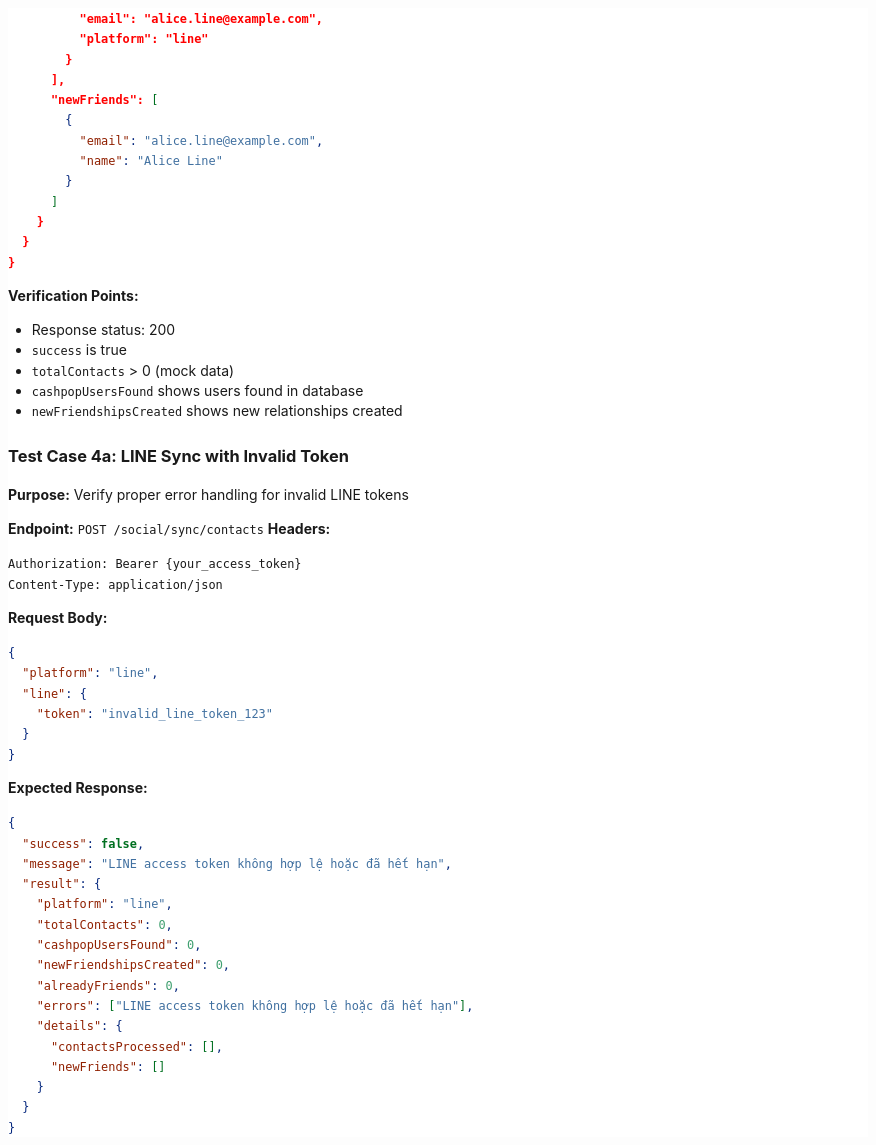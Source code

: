 ```json
          "email": "alice.line@example.com",
          "platform": "line"
        }
      ],
      "newFriends": [
        {
          "email": "alice.line@example.com",
          "name": "Alice Line"
        }
      ]
    }
  }
}
```

**Verification Points:**
- Response status: 200
- `success` is true
- `totalContacts` > 0 (mock data)
- `cashpopUsersFound` shows users found in database
- `newFriendshipsCreated` shows new relationships created

### Test Case 4a: LINE Sync with Invalid Token
**Purpose:** Verify proper error handling for invalid LINE tokens

**Endpoint:** `POST /social/sync/contacts`
**Headers:**
```
Authorization: Bearer {your_access_token}
Content-Type: application/json
```
**Request Body:**
```json
{
  "platform": "line",
  "line": {
    "token": "invalid_line_token_123"
  }
}
```

**Expected Response:**
```json
{
  "success": false,
  "message": "LINE access token không hợp lệ hoặc đã hết hạn",
  "result": {
    "platform": "line",
    "totalContacts": 0,
    "cashpopUsersFound": 0,
    "newFriendshipsCreated": 0,
    "alreadyFriends": 0,
    "errors": ["LINE access token không hợp lệ hoặc đã hết hạn"],
    "details": {
      "contactsProcessed": [],
      "newFriends": []
    }
  }
}
```
